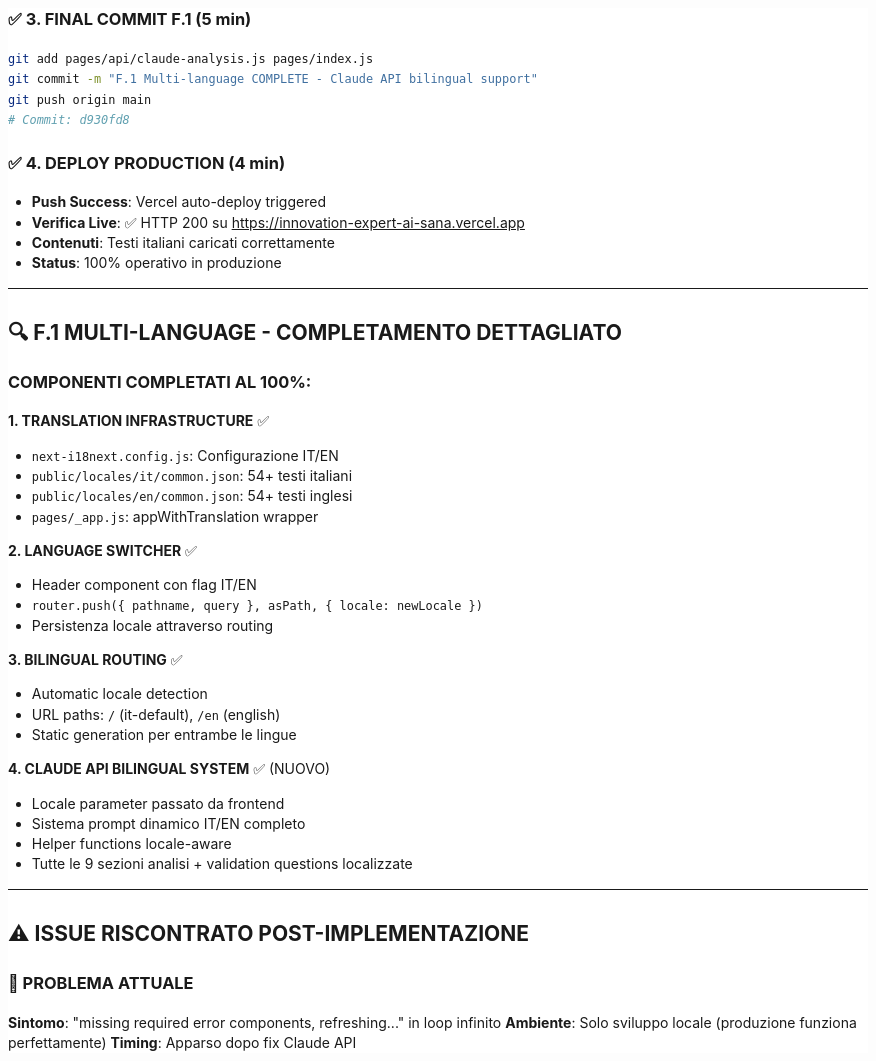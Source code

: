 ### ✅ 3. FINAL COMMIT F.1 (5 min)
```bash
git add pages/api/claude-analysis.js pages/index.js
git commit -m "F.1 Multi-language COMPLETE - Claude API bilingual support"
git push origin main
# Commit: d930fd8
```

### ✅ 4. DEPLOY PRODUCTION (4 min)
- **Push Success**: Vercel auto-deploy triggered
- **Verifica Live**: ✅ HTTP 200 su https://innovation-expert-ai-sana.vercel.app
- **Contenuti**: Testi italiani caricati correttamente
- **Status**: 100% operativo in produzione

---

## 🔍 F.1 MULTI-LANGUAGE - COMPLETAMENTO DETTAGLIATO

### COMPONENTI COMPLETATI AL 100%:

**1. TRANSLATION INFRASTRUCTURE** ✅
- `next-i18next.config.js`: Configurazione IT/EN
- `public/locales/it/common.json`: 54+ testi italiani
- `public/locales/en/common.json`: 54+ testi inglesi
- `pages/_app.js`: appWithTranslation wrapper

**2. LANGUAGE SWITCHER** ✅
- Header component con flag IT/EN
- `router.push({ pathname, query }, asPath, { locale: newLocale })`
- Persistenza locale attraverso routing

**3. BILINGUAL ROUTING** ✅
- Automatic locale detection
- URL paths: `/` (it-default), `/en` (english)
- Static generation per entrambe le lingue

**4. CLAUDE API BILINGUAL SYSTEM** ✅ (NUOVO)
- Locale parameter passato da frontend
- Sistema prompt dinamico IT/EN completo
- Helper functions locale-aware
- Tutte le 9 sezioni analisi + validation questions localizzate

---

## ⚠️ ISSUE RISCONTRATO POST-IMPLEMENTAZIONE

### 🚨 PROBLEMA ATTUALE
**Sintomo**: "missing required error components, refreshing..." in loop infinito
**Ambiente**: Solo sviluppo locale (produzione funziona perfettamente)
**Timing**: Apparso dopo fix Claude API

